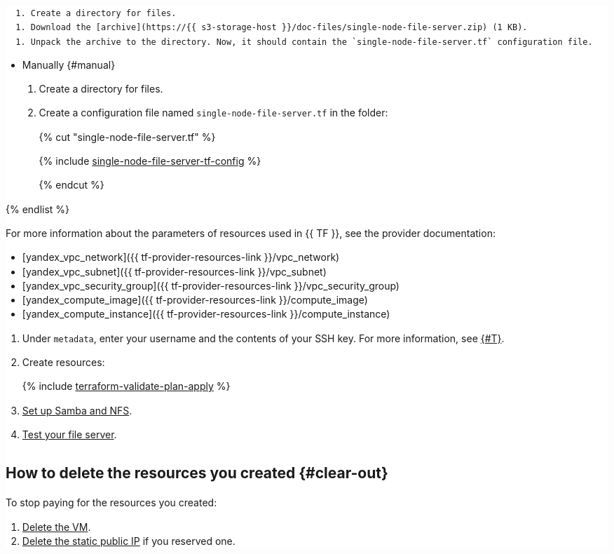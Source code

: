       1. Create a directory for files.
      1. Download the [archive](https://{{ s3-storage-host }}/doc-files/single-node-file-server.zip) (1 KB).
      1. Unpack the archive to the directory. Now, it should contain the `single-node-file-server.tf` configuration file.

   - Manually {#manual}

      1. Create a directory for files.
      1. Create a configuration file named `single-node-file-server.tf` in the folder:

         {% cut "single-node-file-server.tf" %}

         {% include [single-node-file-server-tf-config](../../_includes/archive/single-node-file-server-tf-config.md) %}

         {% endcut %}

   {% endlist %}

   For more information about the parameters of resources used in {{ TF }}, see the provider documentation:
   * [yandex_vpc_network]({{ tf-provider-resources-link }}/vpc_network)
   * [yandex_vpc_subnet]({{ tf-provider-resources-link }}/vpc_subnet)
   * [yandex_vpc_security_group]({{ tf-provider-resources-link }}/vpc_security_group)
   * [yandex_compute_image]({{ tf-provider-resources-link }}/compute_image)
   * [yandex_compute_instance]({{ tf-provider-resources-link }}/compute_instance)

1. Under `metadata`, enter your username and the contents of your SSH key. For more information, see [{#T}](../../compute/concepts/vm-metadata.md).
1. Create resources:

   {% include [terraform-validate-plan-apply](../_tutorials_includes/terraform-validate-plan-apply.md) %}

1. [Set up Samba and NFS](#setup-samba-nfs).
1. [Test your file server](#test-file-server).

## How to delete the resources you created {#clear-out}

To stop paying for the resources you created:

1. [Delete the VM](../../compute/operations/vm-control/vm-delete.md).
1. [Delete the static public IP](../../vpc/operations/address-delete.md) if you reserved one.
